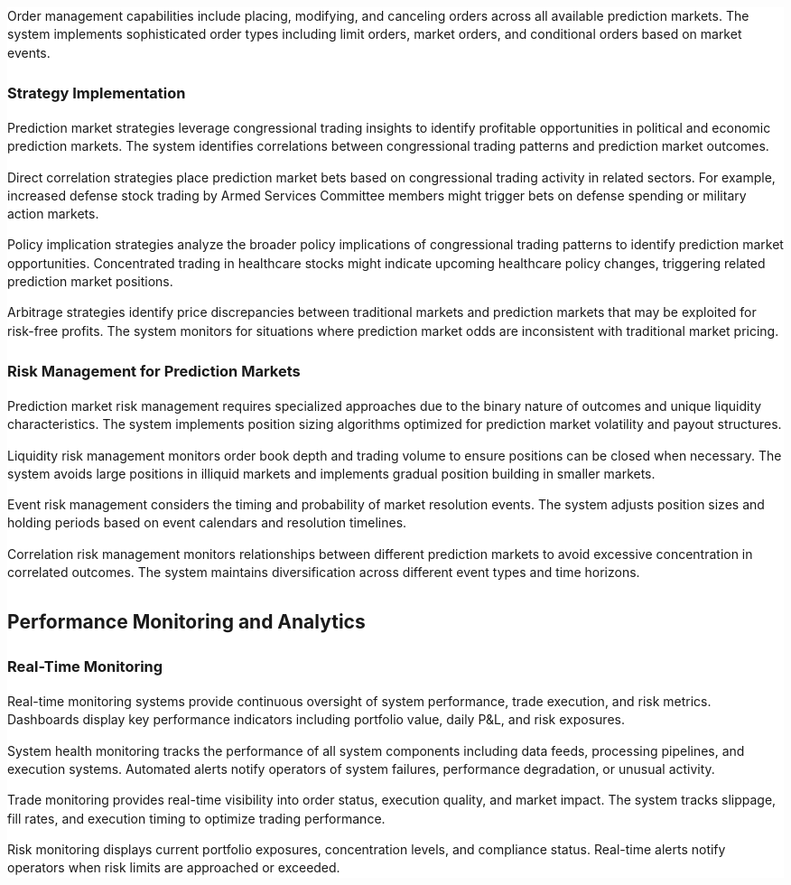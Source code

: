 Order management capabilities include placing, modifying, and canceling orders across all available prediction markets. The system implements sophisticated order types including limit orders, market orders, and conditional orders based on market events.

### Strategy Implementation

Prediction market strategies leverage congressional trading insights to identify profitable opportunities in political and economic prediction markets. The system identifies correlations between congressional trading patterns and prediction market outcomes.

Direct correlation strategies place prediction market bets based on congressional trading activity in related sectors. For example, increased defense stock trading by Armed Services Committee members might trigger bets on defense spending or military action markets.

Policy implication strategies analyze the broader policy implications of congressional trading patterns to identify prediction market opportunities. Concentrated trading in healthcare stocks might indicate upcoming healthcare policy changes, triggering related prediction market positions.

Arbitrage strategies identify price discrepancies between traditional markets and prediction markets that may be exploited for risk-free profits. The system monitors for situations where prediction market odds are inconsistent with traditional market pricing.

### Risk Management for Prediction Markets

Prediction market risk management requires specialized approaches due to the binary nature of outcomes and unique liquidity characteristics. The system implements position sizing algorithms optimized for prediction market volatility and payout structures.

Liquidity risk management monitors order book depth and trading volume to ensure positions can be closed when necessary. The system avoids large positions in illiquid markets and implements gradual position building in smaller markets.

Event risk management considers the timing and probability of market resolution events. The system adjusts position sizes and holding periods based on event calendars and resolution timelines.

Correlation risk management monitors relationships between different prediction markets to avoid excessive concentration in correlated outcomes. The system maintains diversification across different event types and time horizons.

## Performance Monitoring and Analytics

### Real-Time Monitoring

Real-time monitoring systems provide continuous oversight of system performance, trade execution, and risk metrics. Dashboards display key performance indicators including portfolio value, daily P&L, and risk exposures.

System health monitoring tracks the performance of all system components including data feeds, processing pipelines, and execution systems. Automated alerts notify operators of system failures, performance degradation, or unusual activity.

Trade monitoring provides real-time visibility into order status, execution quality, and market impact. The system tracks slippage, fill rates, and execution timing to optimize trading performance.

Risk monitoring displays current portfolio exposures, concentration levels, and compliance status. Real-time alerts notify operators when risk limits are approached or exceeded.
